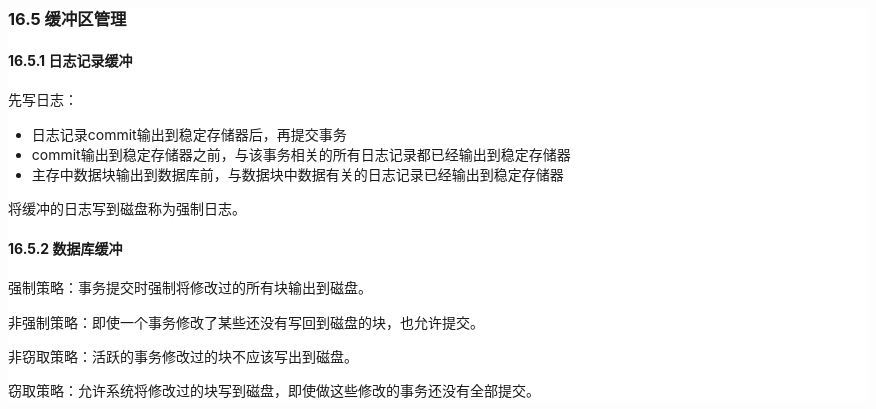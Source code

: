 ### 16.5 缓冲区管理

#### 16.5.1 日志记录缓冲

先写日志：

- 日志记录commit输出到稳定存储器后，再提交事务
- commit输出到稳定存储器之前，与该事务相关的所有日志记录都已经输出到稳定存储器
- 主存中数据块输出到数据库前，与数据块中数据有关的日志记录已经输出到稳定存储器

将缓冲的日志写到磁盘称为强制日志。

#### 16.5.2 数据库缓冲

强制策略：事务提交时强制将修改过的所有块输出到磁盘。

非强制策略：即使一个事务修改了某些还没有写回到磁盘的块，也允许提交。

非窃取策略：活跃的事务修改过的块不应该写出到磁盘。

窃取策略：允许系统将修改过的块写到磁盘，即使做这些修改的事务还没有全部提交。











